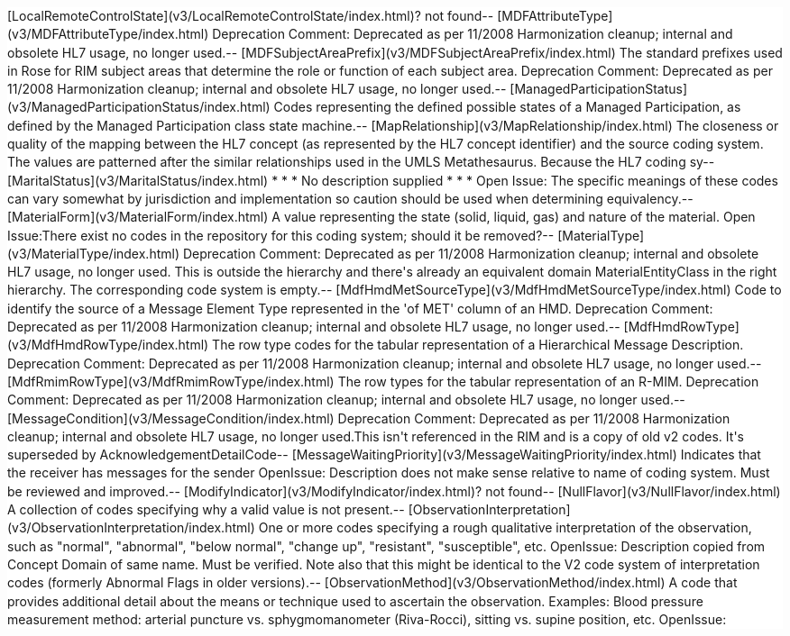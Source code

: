 <tr><td>[LocalRemoteControlState](v3/LocalRemoteControlState/index.html)</td><td>? not found</td><td>--</td></tr>
 <tr><td>[MDFAttributeType](v3/MDFAttributeType/index.html)</td><td>  Deprecation Comment:
Deprecated as per 11/2008 Harmonization cleanup; internal and obsolete HL7 usage, no longer used.</td><td>--</td></tr>
 <tr><td>[MDFSubjectAreaPrefix](v3/MDFSubjectAreaPrefix/index.html)</td><td> The standard prefixes used in Rose for RIM subject areas that determine the role or function of each subject area.  Deprecation Comment:
Deprecated as per 11/2008 Harmonization cleanup; internal and obsolete HL7 usage, no longer used.</td><td>--</td></tr>
 <tr><td>[ManagedParticipationStatus](v3/ManagedParticipationStatus/index.html)</td><td> Codes representing the defined possible states of a Managed Participation, as defined by the Managed Participation class state machine.</td><td>--</td></tr>
 <tr><td>[MapRelationship](v3/MapRelationship/index.html)</td><td> The closeness or quality of the mapping between the HL7 concept (as represented by the HL7 concept identifier) and the source coding system. The values are patterned after the similar relationships used in the UMLS Metathesaurus. Because the HL7 coding sy</td><td>--</td></tr>
 <tr><td>[MaritalStatus](v3/MaritalStatus/index.html)</td><td> * * * No description supplied * * *  Open Issue:
The specific meanings of these codes can vary somewhat by jurisdiction and implementation so caution should be used when determining equivalency.</td><td>--</td></tr>
 <tr><td>[MaterialForm](v3/MaterialForm/index.html)</td><td> A value representing the state (solid, liquid, gas) and nature of the material. Open Issue:There exist no codes in the repository for this coding system; should it be removed?</td><td>--</td></tr>
 <tr><td>[MaterialType](v3/MaterialType/index.html)</td><td>  Deprecation Comment:
Deprecated as per 11/2008 Harmonization cleanup; internal and obsolete HL7 usage, no longer used.  This is outside the hierarchy and there's already an equivalent domain MaterialEntityClass in the right hierarchy.  The corresponding code system is empty.</td><td>--</td></tr>
 <tr><td>[MdfHmdMetSourceType](v3/MdfHmdMetSourceType/index.html)</td><td> Code to identify the source of a Message Element Type represented in the 'of MET' column of an HMD.  Deprecation Comment:
Deprecated as per 11/2008 Harmonization cleanup; internal and obsolete HL7 usage, no longer used.</td><td>--</td></tr>
 <tr><td>[MdfHmdRowType](v3/MdfHmdRowType/index.html)</td><td> The row type codes for the tabular representation of a Hierarchical Message Description.  Deprecation Comment:
Deprecated as per 11/2008 Harmonization cleanup; internal and obsolete HL7 usage, no longer used.</td><td>--</td></tr>
 <tr><td>[MdfRmimRowType](v3/MdfRmimRowType/index.html)</td><td> The row types for the tabular representation of an R-MIM.  Deprecation Comment:
Deprecated as per 11/2008 Harmonization cleanup; internal and obsolete HL7 usage, no longer used.</td><td>--</td></tr>
 <tr><td>[MessageCondition](v3/MessageCondition/index.html)</td><td>  Deprecation Comment:
Deprecated as per 11/2008 Harmonization cleanup; internal and obsolete HL7 usage, no longer used.This isn't referenced in the RIM and is a copy of old v2 codes.  It's superseded by AcknowledgementDetailCode</td><td>--</td></tr>
 <tr><td>[MessageWaitingPriority](v3/MessageWaitingPriority/index.html)</td><td> Indicates that the receiver has messages for the sender  OpenIssue:
Description does not make sense relative to name of coding system.  Must be reviewed and improved.</td><td>--</td></tr>
 <tr><td>[ModifyIndicator](v3/ModifyIndicator/index.html)</td><td>? not found</td><td>--</td></tr>
 <tr><td>[NullFlavor](v3/NullFlavor/index.html)</td><td> A collection of codes specifying why a valid value is not present.</td><td>--</td></tr>
 <tr><td>[ObservationInterpretation](v3/ObservationInterpretation/index.html)</td><td> One or more codes specifying a rough qualitative interpretation of the observation, such as &quot;normal&quot;, &quot;abnormal&quot;, &quot;below normal&quot;, &quot;change up&quot;, &quot;resistant&quot;, &quot;susceptible&quot;, etc.  OpenIssue:
Description copied from Concept Domain of same name.  Must be verified.  Note also that this might be identical to the V2 code system of interpretation codes (formerly Abnormal Flags in older versions).</td><td>--</td></tr>
 <tr><td>[ObservationMethod](v3/ObservationMethod/index.html)</td><td> A code that provides additional detail about the means or technique used to ascertain the observation.  Examples:
Blood pressure measurement method: arterial puncture vs. sphygmomanometer (Riva-Rocci), sitting vs. supine position, etc.  OpenIssue: